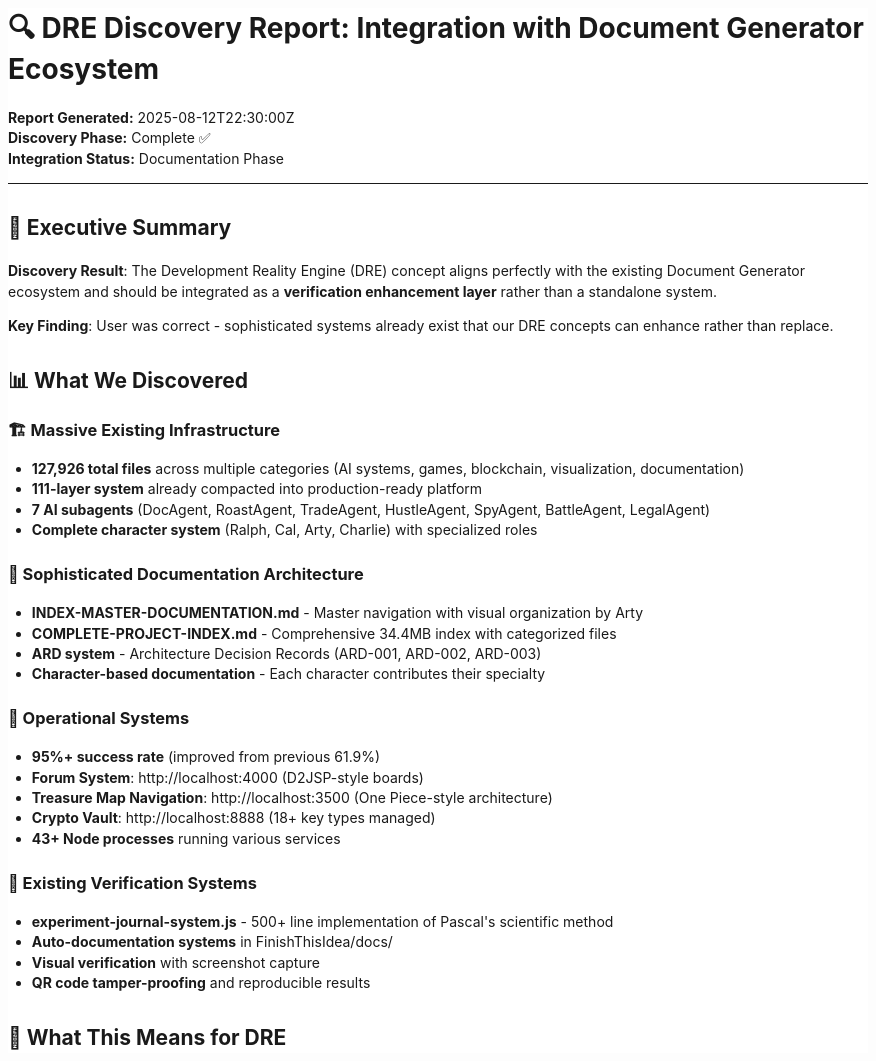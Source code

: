 # 🔍 DRE Discovery Report: Integration with Document Generator Ecosystem

**Report Generated:** 2025-08-12T22:30:00Z  
**Discovery Phase:** Complete ✅  
**Integration Status:** Documentation Phase  

---

## 🎯 Executive Summary

**Discovery Result**: The Development Reality Engine (DRE) concept aligns perfectly with the existing Document Generator ecosystem and should be integrated as a **verification enhancement layer** rather than a standalone system.

**Key Finding**: User was correct - sophisticated systems already exist that our DRE concepts can enhance rather than replace.

## 📊 What We Discovered

### 🏗️ Massive Existing Infrastructure
- **127,926 total files** across multiple categories (AI systems, games, blockchain, visualization, documentation)
- **111-layer system** already compacted into production-ready platform
- **7 AI subagents** (DocAgent, RoastAgent, TradeAgent, HustleAgent, SpyAgent, BattleAgent, LegalAgent)
- **Complete character system** (Ralph, Cal, Arty, Charlie) with specialized roles

### 🎨 Sophisticated Documentation Architecture
- **INDEX-MASTER-DOCUMENTATION.md** - Master navigation with visual organization by Arty
- **COMPLETE-PROJECT-INDEX.md** - Comprehensive 34.4MB index with categorized files
- **ARD system** - Architecture Decision Records (ARD-001, ARD-002, ARD-003)
- **Character-based documentation** - Each character contributes their specialty

### 🚀 Operational Systems
- **95%+ success rate** (improved from previous 61.9%)
- **Forum System**: http://localhost:4000 (D2JSP-style boards)
- **Treasure Map Navigation**: http://localhost:3500 (One Piece-style architecture)
- **Crypto Vault**: http://localhost:8888 (18+ key types managed)
- **43+ Node processes** running various services

### 🧪 Existing Verification Systems
- **experiment-journal-system.js** - 500+ line implementation of Pascal's scientific method
- **Auto-documentation systems** in FinishThisIdea/docs/
- **Visual verification** with screenshot capture
- **QR code tamper-proofing** and reproducible results

## 🤔 What This Means for DRE
